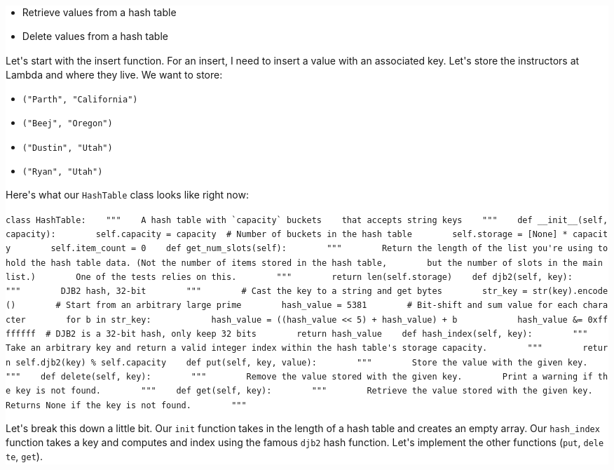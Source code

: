 - <span class="text-4505230f--TextH400-3033861f--textContentFamily-49a318e1"><span data-key="60e3b08117fa4263a7496e34b74ba0ab"><span data-offset-key="60e3b08117fa4263a7496e34b74ba0ab:0">Retrieve values from a hash table</span></span></span>

- <span class="text-4505230f--TextH400-3033861f--textContentFamily-49a318e1"><span data-key="ce7581ba9af64993a1fe24d4cf11cf92"><span data-offset-key="ce7581ba9af64993a1fe24d4cf11cf92:0">Delete values from a hash table</span></span></span>

<span class="text-4505230f--TextH400-3033861f--textContentFamily-49a318e1"><span data-key="de747b33cfc7427db9eae2ea5e245104"><span data-offset-key="de747b33cfc7427db9eae2ea5e245104:0">Let's start with the insert function. For an insert, I need to insert a value with an associated key. Let's store the instructors at Lambda and where they live. We want to store:</span></span></span>

- <span class="text-4505230f--TextH400-3033861f--textContentFamily-49a318e1"><span data-key="4ac0619c0fd5446a8432d979269c097d"><span data-offset-key="4ac0619c0fd5446a8432d979269c097d:0">`("Parth", "California")`</span></span></span>

- <span class="text-4505230f--TextH400-3033861f--textContentFamily-49a318e1"><span data-key="88ef4022aa8248ada1928173a9500c59"><span data-offset-key="88ef4022aa8248ada1928173a9500c59:0">`("Beej", "Oregon")`</span></span></span>

- <span class="text-4505230f--TextH400-3033861f--textContentFamily-49a318e1"><span data-key="10d040d5948b402e8f104fd300904a88"><span data-offset-key="10d040d5948b402e8f104fd300904a88:0">`("Dustin", "Utah")`</span></span></span>

- <span class="text-4505230f--TextH400-3033861f--textContentFamily-49a318e1"><span data-key="b91df34b10144f04bf29d3a33b424728"><span data-offset-key="b91df34b10144f04bf29d3a33b424728:0">`("Ryan", "Utah")`</span></span></span>

<span class="text-4505230f--TextH400-3033861f--textContentFamily-49a318e1"><span data-key="25b6e4d8ca664797ab9047e536950b56"><span data-offset-key="25b6e4d8ca664797ab9047e536950b56:0">Here's what our </span><span data-offset-key="25b6e4d8ca664797ab9047e536950b56:1">`HashTable`</span><span data-offset-key="25b6e4d8ca664797ab9047e536950b56:2"> class looks like right now:</span></span></span>

    class HashTable:    """    A hash table with `capacity` buckets    that accepts string keys    """​    def __init__(self, capacity):        self.capacity = capacity  # Number of buckets in the hash table        self.storage = [None] * capacity        self.item_count = 0​    def get_num_slots(self):        """        Return the length of the list you're using to hold the hash table data. (Not the number of items stored in the hash table,        but the number of slots in the main list.)        One of the tests relies on this.        """        return len(self.storage)​    def djb2(self, key):        """        DJB2 hash, 32-bit        """        # Cast the key to a string and get bytes        str_key = str(key).encode()​        # Start from an arbitrary large prime        hash_value = 5381​        # Bit-shift and sum value for each character        for b in str_key:            hash_value = ((hash_value << 5) + hash_value) + b            hash_value &= 0xffffffff  # DJB2 is a 32-bit hash, only keep 32 bits​        return hash_value​    def hash_index(self, key):        """        Take an arbitrary key and return a valid integer index within the hash table's storage capacity.        """        return self.djb2(key) % self.capacity​    def put(self, key, value):        """        Store the value with the given key.        """​    def delete(self, key):        """        Remove the value stored with the given key.        Print a warning if the key is not found.        """​    def get(self, key):        """        Retrieve the value stored with the given key.        Returns None if the key is not found.        """

<span class="text-4505230f--TextH400-3033861f--textContentFamily-49a318e1"><span data-key="7ab7758c59ba465d97e2fe656b115fdd"><span data-offset-key="7ab7758c59ba465d97e2fe656b115fdd:0">Let's break this down a little bit. Our </span><span data-offset-key="7ab7758c59ba465d97e2fe656b115fdd:1">`init`</span><span data-offset-key="7ab7758c59ba465d97e2fe656b115fdd:2"> function takes in the length of a hash table and creates an empty array. Our </span><span data-offset-key="7ab7758c59ba465d97e2fe656b115fdd:3">`hash_index`</span><span data-offset-key="7ab7758c59ba465d97e2fe656b115fdd:4"> function takes a key and computes and index using the famous </span><span data-offset-key="7ab7758c59ba465d97e2fe656b115fdd:5">`djb2`</span><span data-offset-key="7ab7758c59ba465d97e2fe656b115fdd:6"> hash function. Let's implement the other functions (</span><span data-offset-key="7ab7758c59ba465d97e2fe656b115fdd:7">`put`</span><span data-offset-key="7ab7758c59ba465d97e2fe656b115fdd:8">, </span><span data-offset-key="7ab7758c59ba465d97e2fe656b115fdd:9">`delete`</span><span data-offset-key="7ab7758c59ba465d97e2fe656b115fdd:10">, </span><span data-offset-key="7ab7758c59ba465d97e2fe656b115fdd:11">`get`</span><span data-offset-key="7ab7758c59ba465d97e2fe656b115fdd:12">).</span></span></span>
